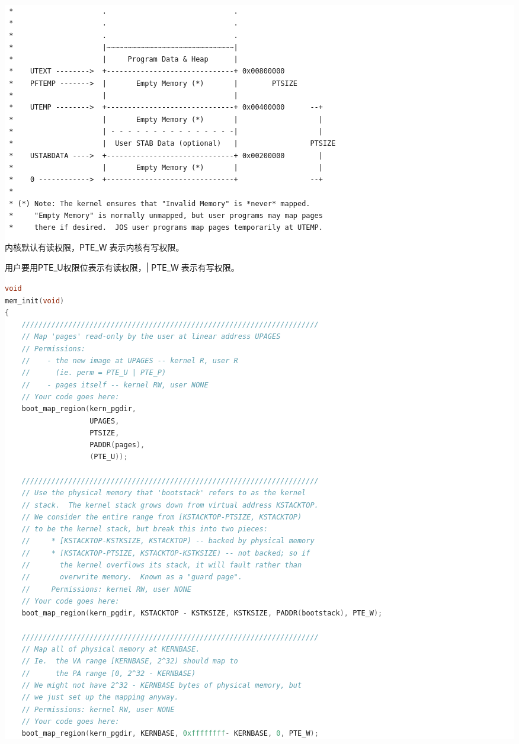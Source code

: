```
 *                     .                              .
 *                     .                              .
 *                     .                              .
 *                     |~~~~~~~~~~~~~~~~~~~~~~~~~~~~~~|
 *                     |     Program Data & Heap      |
 *    UTEXT -------->  +------------------------------+ 0x00800000
 *    PFTEMP ------->  |       Empty Memory (*)       |        PTSIZE
 *                     |                              |
 *    UTEMP -------->  +------------------------------+ 0x00400000      --+
 *                     |       Empty Memory (*)       |                   |
 *                     | - - - - - - - - - - - - - - -|                   |
 *                     |  User STAB Data (optional)   |                 PTSIZE
 *    USTABDATA ---->  +------------------------------+ 0x00200000        |
 *                     |       Empty Memory (*)       |                   |
 *    0 ------------>  +------------------------------+                 --+
 *
 * (*) Note: The kernel ensures that "Invalid Memory" is *never* mapped.
 *     "Empty Memory" is normally unmapped, but user programs may map pages
 *     there if desired.  JOS user programs map pages temporarily at UTEMP.
```

内核默认有读权限，PTE_W 表示内核有写权限。

用户要用PTE_U权限位表示有读权限，| PTE_W 表示有写权限。

```C
void
mem_init(void)
{
	//////////////////////////////////////////////////////////////////////
	// Map 'pages' read-only by the user at linear address UPAGES
	// Permissions:
	//    - the new image at UPAGES -- kernel R, user R
	//      (ie. perm = PTE_U | PTE_P)
	//    - pages itself -- kernel RW, user NONE
	// Your code goes here:
   	boot_map_region(kern_pgdir, 
                    UPAGES, 
                    PTSIZE,
                    PADDR(pages), 
                    (PTE_U));
               
	//////////////////////////////////////////////////////////////////////
	// Use the physical memory that 'bootstack' refers to as the kernel
	// stack.  The kernel stack grows down from virtual address KSTACKTOP.
	// We consider the entire range from [KSTACKTOP-PTSIZE, KSTACKTOP)
	// to be the kernel stack, but break this into two pieces:
	//     * [KSTACKTOP-KSTKSIZE, KSTACKTOP) -- backed by physical memory
	//     * [KSTACKTOP-PTSIZE, KSTACKTOP-KSTKSIZE) -- not backed; so if
	//       the kernel overflows its stack, it will fault rather than
	//       overwrite memory.  Known as a "guard page".
	//     Permissions: kernel RW, user NONE
	// Your code goes here:
	boot_map_region(kern_pgdir, KSTACKTOP - KSTKSIZE, KSTKSIZE, PADDR(bootstack), PTE_W);
	
	//////////////////////////////////////////////////////////////////////
	// Map all of physical memory at KERNBASE.
	// Ie.  the VA range [KERNBASE, 2^32) should map to
	//      the PA range [0, 2^32 - KERNBASE)
	// We might not have 2^32 - KERNBASE bytes of physical memory, but
	// we just set up the mapping anyway.
	// Permissions: kernel RW, user NONE
	// Your code goes here:
	boot_map_region(kern_pgdir, KERNBASE, 0xffffffff- KERNBASE, 0, PTE_W);
```